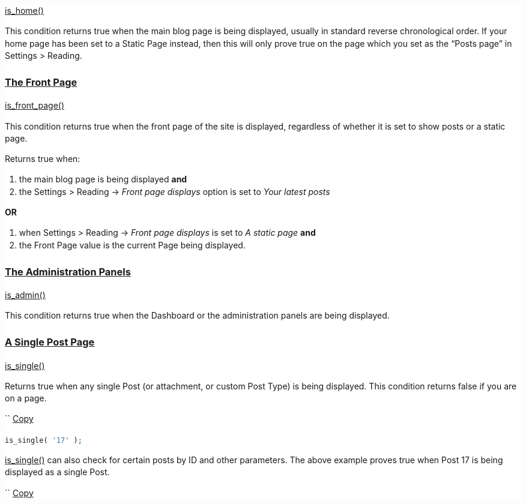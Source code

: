 [is\_home()](https://developer.wordpress.org/reference/functions/is_home/ "Function_Reference/is_home")

This condition returns true when the main blog page is being displayed, usually in standard reverse chronological order. If your home page has been set to a Static Page instead, then this will only prove true on the page which you set as the “Posts page” in Settings > Reading.

### [The Front Page](https://developer.wordpress.org/themes/classic-themes/basics/conditional-tags/\#the-front-page)

[is\_front\_page()](https://developer.wordpress.org/reference/functions/is_front_page/ "Function_Reference/is_front_page")

This condition returns true when the front page of the site is displayed, regardless of whether it is set to show posts or a static page.

Returns true when:

1. the main blog page is being displayed **and**
2. the Settings > Reading -> _Front page displays_ option is set to _Your latest posts_

**OR**

1. when Settings > Reading -> _Front page displays_ is set to _A static page_ **and**
2. the Front Page value is the current Page being displayed.

### [The Administration Panels](https://developer.wordpress.org/themes/classic-themes/basics/conditional-tags/\#the-administration-panels)

[is\_admin()](https://developer.wordpress.org/reference/functions/is_admin/ "Function_Reference/is_admin")

This condition returns true when the Dashboard or the administration panels are being displayed.

### [A Single Post Page](https://developer.wordpress.org/themes/classic-themes/basics/conditional-tags/\#a-single-post-page)

[is\_single()](https://developer.wordpress.org/reference/functions/is_single/ "Function_Reference/is_single")

Returns true when any single Post (or attachment, or custom Post Type) is being displayed. This condition returns false if you are on a page.

``
[Copy](https://developer.wordpress.org/themes/classic-themes/basics/conditional-tags/#)

```php
is_single( '17' );
```

[is\_single()](https://developer.wordpress.org/reference/functions/is_single/) can also check for certain posts by ID and other parameters. The above example proves true when Post 17 is being displayed as a single Post.

``
[Copy](https://developer.wordpress.org/themes/classic-themes/basics/conditional-tags/#)
